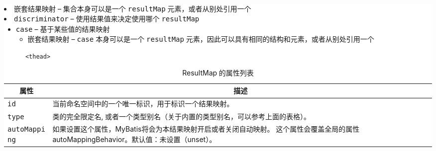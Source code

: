 <li>嵌套结果映射 – 集合本身可以是一个 <tt>resultMap</tt> 元素，或者从别处引用一个</li>
            </ul>
          </li>
          
<li>
            <tt>discriminator</tt> – 使用结果值来决定使用哪个 <tt>resultMap</tt>
            
<ul>
              
<li>
                <tt>case</tt> – 基于某些值的结果映射
                
<ul>
		              
<li>嵌套结果映射 – <tt>case</tt> 本身可以是一个 <tt>resultMap</tt> 元素，因此可以具有相同的结构和元素，或者从别处引用一个</li>
                </ul>
              </li>
            </ul>
          </li>
        </ul>

        
<table border="0" class="table table-striped"><caption>ResultMap 的属性列表</caption>
          
          <thead>
            
<tr class="a">
              
<th>属性</th>
              
<th>描述</th>
            </tr>
          </thead>
          <tbody>
            
<tr class="b">
              
<td><tt>id</tt></td>
              
<td>当前命名空间中的一个唯一标识，用于标识一个结果映射。</td>
            </tr>
            
<tr class="a">
              
<td><tt>type</tt></td>
              
<td>
                类的完全限定名, 或者一个类型别名（关于内置的类型别名，可以参考上面的表格）。
              </td>
            </tr>
            
<tr class="b">
              
<td><tt>autoMapping</tt></td>
              
<td>
                如果设置这个属性，MyBatis将会为本结果映射开启或者关闭自动映射。
                这个属性会覆盖全局的属性 autoMappingBehavior。默认值：未设置（unset）。
              </td>
            </tr>
          </tbody>
        </table>
